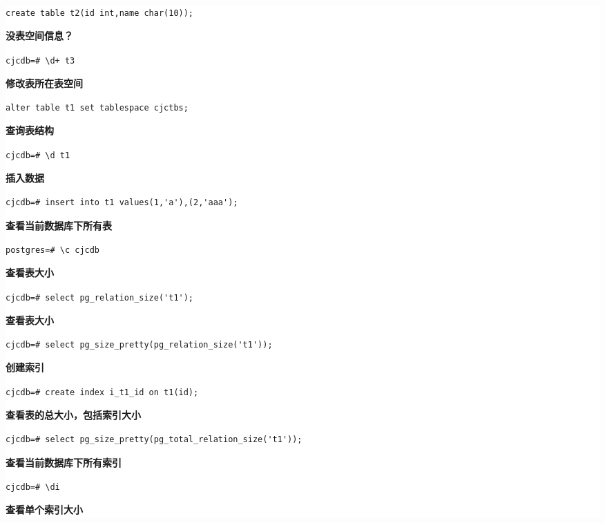 ```
create table t2(id int,name char(10));
```

**没表空间信息？**

```
cjcdb=# \d+ t3
```

**修改表所在表空间**

```
alter table t1 set tablespace cjctbs;
```

**查询表结构**

```
cjcdb=# \d t1
```

**插入数据**

```
cjcdb=# insert into t1 values(1,'a'),(2,'aaa');
```

**查看当前数据库下所有表**

```
postgres=# \c cjcdb
```

**查看表大小**

```
cjcdb=# select pg_relation_size('t1'); 
```

**查看表大小**

```
cjcdb=# select pg_size_pretty(pg_relation_size('t1')); 
```

**创建索引**

```
cjcdb=# create index i_t1_id on t1(id);
```

**查看表的总大小，包括索引大小**

```
cjcdb=# select pg_size_pretty(pg_total_relation_size('t1'));
```

**查看当前数据库下所有索引**

```
cjcdb=# \di
```

**查看单个索引大小**
